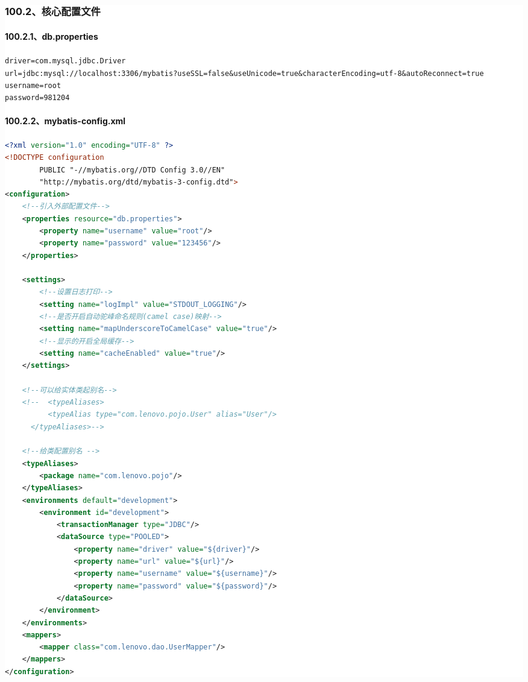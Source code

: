 
### 100.2、核心配置文件

#### 100.2.1、db.properties

```properties
driver=com.mysql.jdbc.Driver
url=jdbc:mysql://localhost:3306/mybatis?useSSL=false&useUnicode=true&characterEncoding=utf-8&autoReconnect=true
username=root
password=981204
```

#### 100.2.2、mybatis-config.xml

```xml
<?xml version="1.0" encoding="UTF-8" ?>
<!DOCTYPE configuration
        PUBLIC "-//mybatis.org//DTD Config 3.0//EN"
        "http://mybatis.org/dtd/mybatis-3-config.dtd">
<configuration>
    <!--引入外部配置文件-->
    <properties resource="db.properties">
        <property name="username" value="root"/>
        <property name="password" value="123456"/>
    </properties>

    <settings>
        <!--设置日志打印-->
        <setting name="logImpl" value="STDOUT_LOGGING"/>
        <!--是否开启自动驼峰命名规则(camel case)映射-->
        <setting name="mapUnderscoreToCamelCase" value="true"/>
        <!--显示的开启全局缓存-->
        <setting name="cacheEnabled" value="true"/>
    </settings>

    <!--可以给实体类起别名-->
    <!--  <typeAliases>
          <typeAlias type="com.lenovo.pojo.User" alias="User"/>
      </typeAliases>-->

    <!--给类配置别名 -->
    <typeAliases>
        <package name="com.lenovo.pojo"/>
    </typeAliases>
    <environments default="development">
        <environment id="development">
            <transactionManager type="JDBC"/>
            <dataSource type="POOLED">
                <property name="driver" value="${driver}"/>
                <property name="url" value="${url}"/>
                <property name="username" value="${username}"/>
                <property name="password" value="${password}"/>
            </dataSource>
        </environment>
    </environments>
    <mappers>
        <mapper class="com.lenovo.dao.UserMapper"/>
    </mappers>
</configuration>
```
